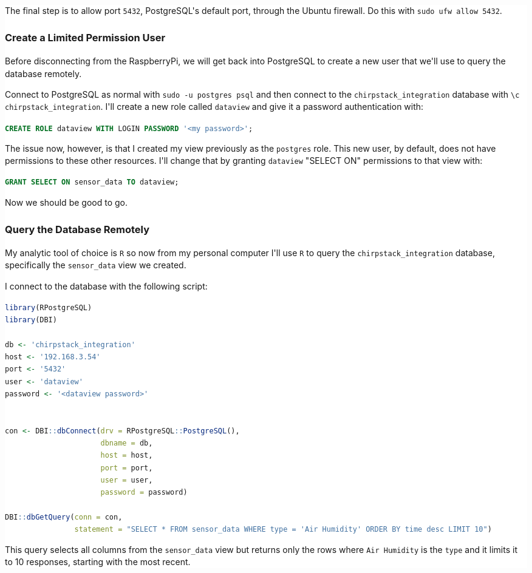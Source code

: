 The final step is to allow port `5432`, PostgreSQL's default port, through the Ubuntu firewall. Do this with `sudo ufw allow 5432`.  

### Create a Limited Permission User  

Before disconnecting from the RaspberryPi, we will get back into PostgreSQL to create a new user that we'll use to query the database remotely.  

Connect to PostgreSQL as normal with `sudo -u postgres psql` and then connect to the `chirpstack_integration` database with `\c chirpstack_integration`. I'll create a new role called `dataview` and give it a password authentication with:  
```sql
CREATE ROLE dataview WITH LOGIN PASSWORD '<my password>';
```  
The issue now, however, is that I created my view previously as the `postgres` role. This new user, by default, does not have permissions to these other resources. I'll change that by granting `dataview` "SELECT ON" permissions to that view with:

```sql
GRANT SELECT ON sensor_data TO dataview;
```  

Now we should be good to go.  

### Query the Database Remotely  

My analytic tool of choice is `R` so now from my personal computer I'll use `R` to query the `chirpstack_integration` database, specifically the `sensor_data` view we created.  

I connect to the database with the following script:

```R
library(RPostgreSQL)
library(DBI)

db <- 'chirpstack_integration'
host <- '192.168.3.54'
port <- '5432'
user <- 'dataview'
password <- '<dataview password>'


con <- DBI::dbConnect(drv = RPostgreSQL::PostgreSQL(),
                      dbname = db,
                      host = host,
                      port = port,
                      user = user,
                      password = password)

DBI::dbGetQuery(conn = con,
                statement = "SELECT * FROM sensor_data WHERE type = 'Air Humidity' ORDER BY time desc LIMIT 10")                      
```  

This query selects all columns from the `sensor_data` view but returns only the rows where `Air Humidity` is the `type` and it limits it to 10 responses, starting with the most recent.  
